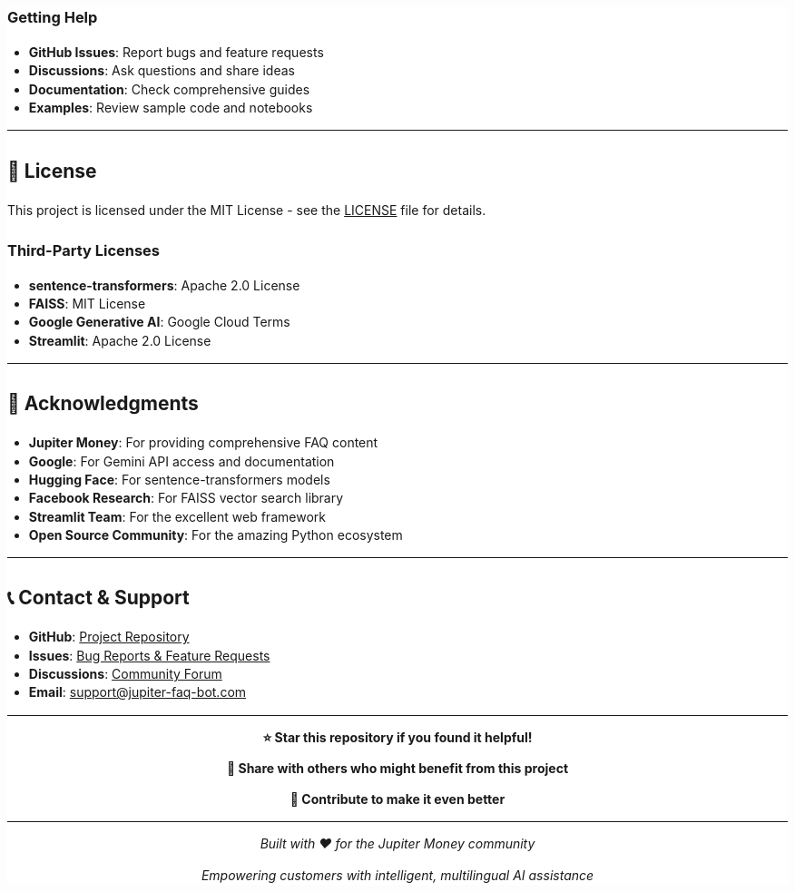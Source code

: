 ### Getting Help

- **GitHub Issues**: Report bugs and feature requests
- **Discussions**: Ask questions and share ideas
- **Documentation**: Check comprehensive guides
- **Examples**: Review sample code and notebooks

---

## 📄 License

This project is licensed under the MIT License - see the [LICENSE](LICENSE) file for details.

### Third-Party Licenses

- **sentence-transformers**: Apache 2.0 License
- **FAISS**: MIT License
- **Google Generative AI**: Google Cloud Terms
- **Streamlit**: Apache 2.0 License

---

## 🙏 Acknowledgments

- **Jupiter Money**: For providing comprehensive FAQ content
- **Google**: For Gemini API access and documentation
- **Hugging Face**: For sentence-transformers models
- **Facebook Research**: For FAISS vector search library
- **Streamlit Team**: For the excellent web framework
- **Open Source Community**: For the amazing Python ecosystem

---

## 📞 Contact & Support

- **GitHub**: [Project Repository](https://github.com/yourusername/jupiter-faq-bot)
- **Issues**: [Bug Reports & Feature Requests](https://github.com/yourusername/jupiter-faq-bot/issues)
- **Discussions**: [Community Forum](https://github.com/yourusername/jupiter-faq-bot/discussions)
- **Email**: support@jupiter-faq-bot.com

---

<div align="center">

**⭐ Star this repository if you found it helpful!**

**🔗 Share with others who might benefit from this project**

**🤝 Contribute to make it even better**

---

*Built with ❤️ for the Jupiter Money community*

*Empowering customers with intelligent, multilingual AI assistance*

</div>
